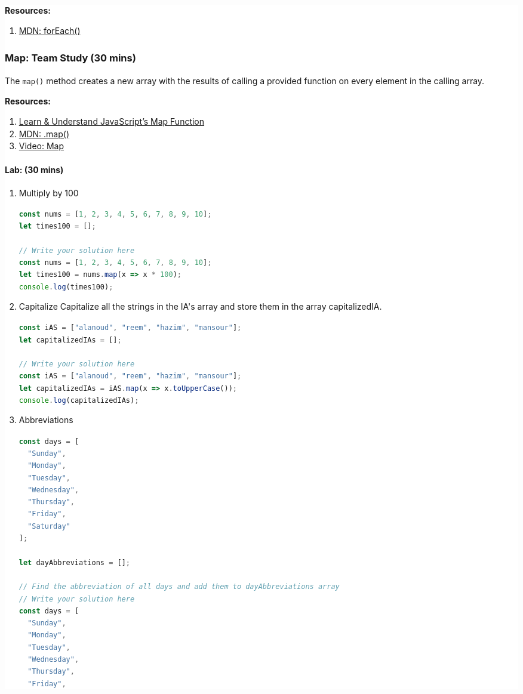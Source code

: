 **Resources:**

1. [MDN: forEach()](https://developer.mozilla.org/en-US/docs/Web/JavaScript/Reference/Global_Objects/Array/forEach)

### Map: Team Study (30 mins)

The `map()` method creates a new array with the results of calling a provided function on every element in the calling array.

**Resources:**

1. [Learn & Understand JavaScript’s Map Function](https://codeburst.io/learn-understand-javascripts-map-function-ffc059264783)
2. [MDN: .map()](https://developer.mozilla.org/en-US/docs/Web/JavaScript/Reference/Global_Objects/Array/map)
3. [Video: Map](https://youtu.be/bCqtb-Z5YGQ)

#### Lab: (30 mins)

1. Multiply by 100

   ```js
   const nums = [1, 2, 3, 4, 5, 6, 7, 8, 9, 10];
   let times100 = [];

   // Write your solution here
   const nums = [1, 2, 3, 4, 5, 6, 7, 8, 9, 10];
   let times100 = nums.map(x => x * 100);
   console.log(times100);
   ```

2. Capitalize
   Capitalize all the strings in the IA's array and store them in the array capitalizedIA.

   ```js
   const iAS = ["alanoud", "reem", "hazim", "mansour"];
   let capitalizedIAs = [];

   // Write your solution here
   const iAS = ["alanoud", "reem", "hazim", "mansour"];
   let capitalizedIAs = iAS.map(x => x.toUpperCase());
   console.log(capitalizedIAs);
   ```

3. Abbreviations

   ```js
   const days = [
     "Sunday",
     "Monday",
     "Tuesday",
     "Wednesday",
     "Thursday",
     "Friday",
     "Saturday"
   ];

   let dayAbbreviations = [];

   // Find the abbreviation of all days and add them to dayAbbreviations array
   // Write your solution here
   const days = [
     "Sunday",
     "Monday",
     "Tuesday",
     "Wednesday",
     "Thursday",
     "Friday",
   ```